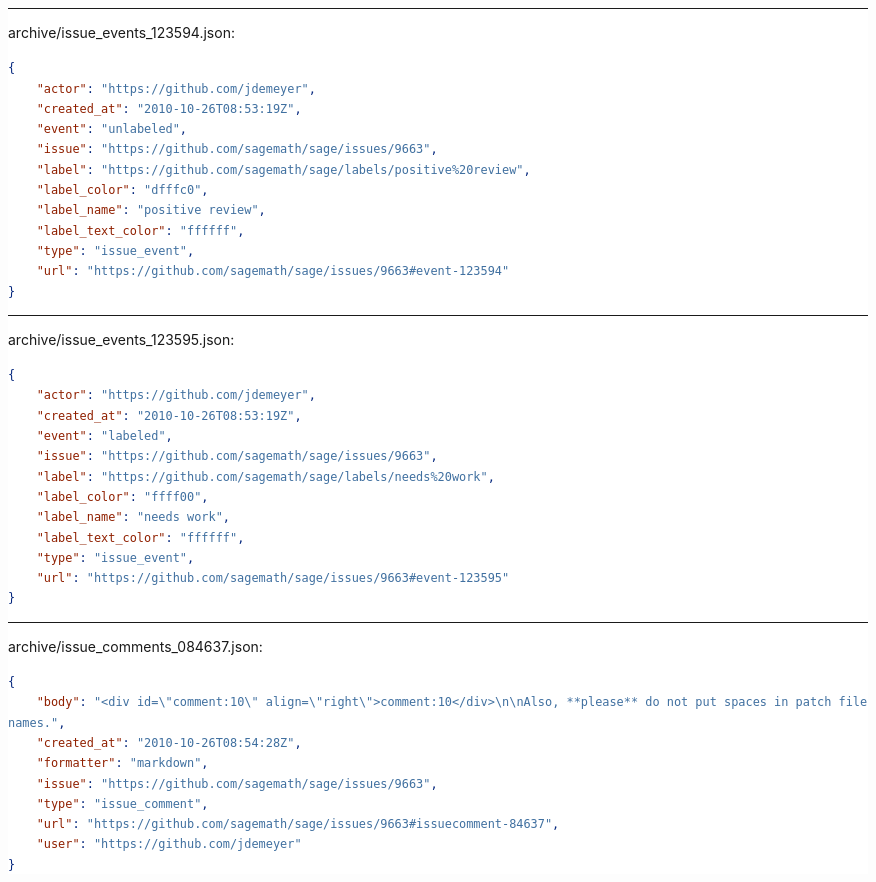 

---

archive/issue_events_123594.json:
```json
{
    "actor": "https://github.com/jdemeyer",
    "created_at": "2010-10-26T08:53:19Z",
    "event": "unlabeled",
    "issue": "https://github.com/sagemath/sage/issues/9663",
    "label": "https://github.com/sagemath/sage/labels/positive%20review",
    "label_color": "dfffc0",
    "label_name": "positive review",
    "label_text_color": "ffffff",
    "type": "issue_event",
    "url": "https://github.com/sagemath/sage/issues/9663#event-123594"
}
```



---

archive/issue_events_123595.json:
```json
{
    "actor": "https://github.com/jdemeyer",
    "created_at": "2010-10-26T08:53:19Z",
    "event": "labeled",
    "issue": "https://github.com/sagemath/sage/issues/9663",
    "label": "https://github.com/sagemath/sage/labels/needs%20work",
    "label_color": "ffff00",
    "label_name": "needs work",
    "label_text_color": "ffffff",
    "type": "issue_event",
    "url": "https://github.com/sagemath/sage/issues/9663#event-123595"
}
```



---

archive/issue_comments_084637.json:
```json
{
    "body": "<div id=\"comment:10\" align=\"right\">comment:10</div>\n\nAlso, **please** do not put spaces in patch filenames.",
    "created_at": "2010-10-26T08:54:28Z",
    "formatter": "markdown",
    "issue": "https://github.com/sagemath/sage/issues/9663",
    "type": "issue_comment",
    "url": "https://github.com/sagemath/sage/issues/9663#issuecomment-84637",
    "user": "https://github.com/jdemeyer"
}
```
